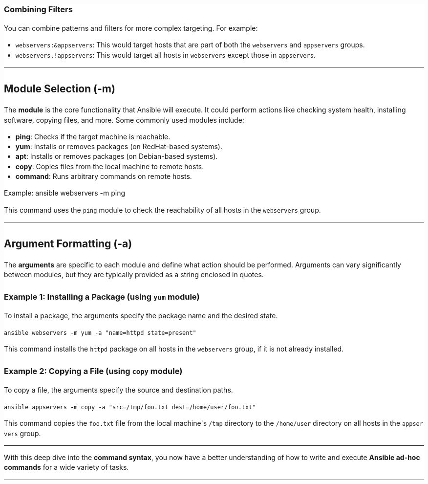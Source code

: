 ### Combining Filters
You can combine patterns and filters for more complex targeting. For example:
- `webservers:&appservers`: This would target hosts that are part of both the `webservers` and `appservers` groups.
- `webservers,!appservers`: This would target all hosts in `webservers` except those in `appservers`.

---

## Module Selection (-m)

The **module** is the core functionality that Ansible will execute. It could perform actions like checking system health, installing software, copying files, and more. Some commonly used modules include:
- **ping**: Checks if the target machine is reachable.
- **yum**: Installs or removes packages (on RedHat-based systems).
- **apt**: Installs or removes packages (on Debian-based systems).
- **copy**: Copies files from the local machine to remote hosts.
- **command**: Runs arbitrary commands on remote hosts.

Example:
    ansible webservers -m ping

This command uses the `ping` module to check the reachability of all hosts in the `webservers` group.

---

## Argument Formatting (-a)

The **arguments** are specific to each module and define what action should be performed. Arguments can vary significantly between modules, but they are typically provided as a string enclosed in quotes.

### Example 1: Installing a Package (using `yum` module)
To install a package, the arguments specify the package name and the desired state.

    ansible webservers -m yum -a "name=httpd state=present"

This command installs the `httpd` package on all hosts in the `webservers` group, if it is not already installed.

### Example 2: Copying a File (using `copy` module)
To copy a file, the arguments specify the source and destination paths.

    ansible appservers -m copy -a "src=/tmp/foo.txt dest=/home/user/foo.txt"

This command copies the `foo.txt` file from the local machine's `/tmp` directory to the `/home/user` directory on all hosts in the `appservers` group.

---

With this deep dive into the **command syntax**, you now have a better understanding of how to write and execute **Ansible ad-hoc commands** for a wide variety of tasks.

---